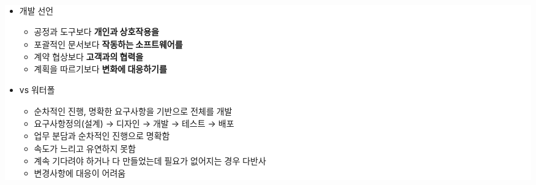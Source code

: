 - 개발 선언
    - 공정과 도구보다 **개인과 상호작용을**
    - 포괄적인 문서보다 **작동하는 소프트웨어를**
    - 계약 협상보다 **고객과의 협력을**
    - 계획을 따르기보다 **변화에 대응하기를**

- vs 워터폴
    - 순차적인 진행, 명확한 요구사항을 기반으로 전체를 개발
    - 요구사항정의(설계) → 디자인 → 개발 → 테스트 → 배포
    - 업무 분담과 순차적인 진행으로 명확함
    - 속도가 느리고 유연하지 못함
    - 계속 기다려야 하거나 다 만들었는데 필요가 없어지는 경우 다반사
    - 변경사항에 대응이 어려움
